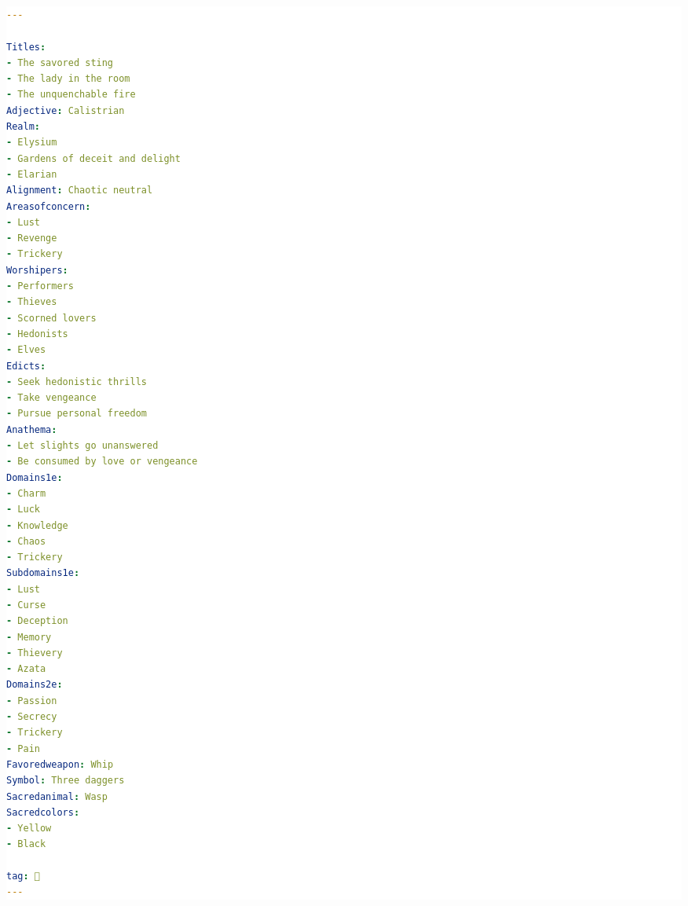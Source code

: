 ```yaml
---

Titles:
- The savored sting
- The lady in the room
- The unquenchable fire
Adjective: Calistrian
Realm:
- Elysium
- Gardens of deceit and delight
- Elarian
Alignment: Chaotic neutral
Areasofconcern:
- Lust
- Revenge
- Trickery
Worshipers:
- Performers
- Thieves
- Scorned lovers
- Hedonists
- Elves
Edicts:
- Seek hedonistic thrills
- Take vengeance
- Pursue personal freedom
Anathema:
- Let slights go unanswered
- Be consumed by love or vengeance
Domains1e:
- Charm
- Luck
- Knowledge
- Chaos
- Trickery
Subdomains1e:
- Lust
- Curse
- Deception
- Memory
- Thievery
- Azata
Domains2e:
- Passion
- Secrecy
- Trickery
- Pain
Favoredweapon: Whip
Symbol: Three daggers
Sacredanimal: Wasp
Sacredcolors:
- Yellow
- Black

tag: 🙏
---
```
